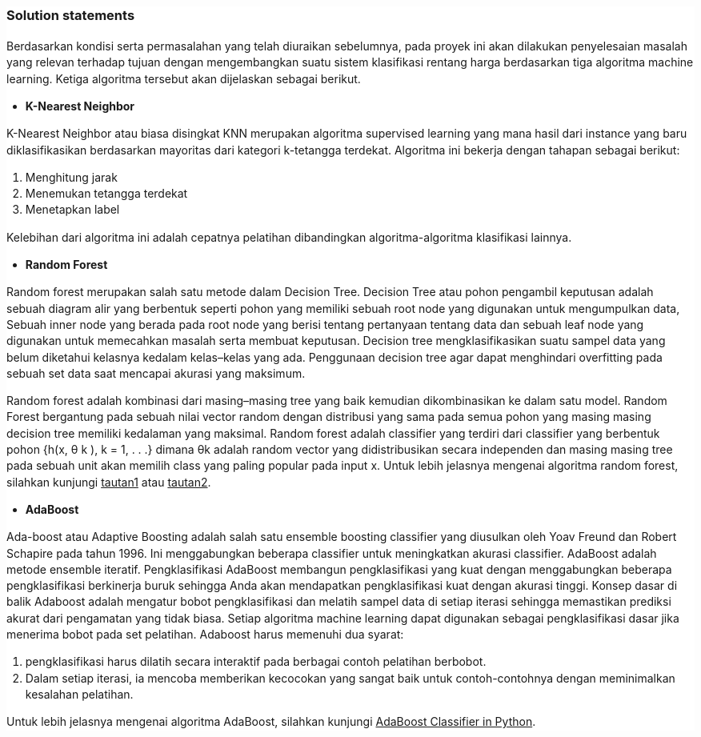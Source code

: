 ### **Solution statements**
Berdasarkan kondisi serta permasalahan yang telah diuraikan sebelumnya, pada proyek ini akan dilakukan penyelesaian masalah yang relevan terhadap tujuan dengan mengembangkan suatu sistem klasifikasi rentang harga berdasarkan tiga algoritma machine learning. Ketiga algoritma tersebut akan dijelaskan sebagai berikut.

- **K-Nearest Neighbor**

K-Nearest Neighbor atau biasa disingkat KNN merupakan algoritma supervised
learning yang mana hasil dari instance yang baru diklasifikasikan berdasarkan mayoritas dari kategori k-tetangga terdekat. Algoritma ini bekerja dengan tahapan sebagai berikut:

1. Menghitung jarak
2. Menemukan tetangga terdekat
3. Menetapkan label

Kelebihan dari algoritma ini adalah cepatnya pelatihan dibandingkan algoritma-algoritma klasifikasi lainnya.

- **Random Forest**

Random forest merupakan salah satu metode dalam Decision Tree. Decision Tree atau pohon pengambil keputusan adalah sebuah diagram alir yang berbentuk seperti pohon yang memiliki sebuah root node yang digunakan untuk mengumpulkan data, Sebuah inner node yang berada pada root node yang berisi tentang pertanyaan tentang data dan  sebuah leaf node yang digunakan untuk memecahkan masalah serta membuat keputusan. Decision tree mengklasifikasikan suatu sampel data yang belum diketahui kelasnya kedalam kelas–kelas yang ada. Penggunaan decision tree agar dapat menghindari overfitting pada sebuah set data saat mencapai akurasi yang maksimum.

Random forest  adalah kombinasi dari  masing–masing tree yang baik kemudian dikombinasikan  ke dalam satu model. Random Forest bergantung pada sebuah nilai vector random dengan distribusi yang sama pada semua pohon yang masing masing decision tree memiliki kedalaman yang maksimal. Random forest adalah classifier yang terdiri dari classifier yang berbentuk pohon {h(x, θ k ), k = 1, . . .} dimana θk adalah random vector yang didistribusikan secara independen dan masing masing tree pada sebuah unit akan memilih class yang paling popular pada input x. Untuk lebih jelasnya mengenai algoritma random forest, silahkan kunjungi [tautan1](https://machinelearning.mipa.ugm.ac.id/2018/07/28/random-forest/) atau [tautan2](https://www.datacamp.com/community/tutorials/random-forests-classifier-python).

- **AdaBoost**

Ada-boost atau Adaptive Boosting adalah salah satu ensemble boosting classifier yang diusulkan oleh Yoav Freund dan Robert Schapire pada tahun 1996. Ini menggabungkan beberapa classifier untuk meningkatkan akurasi classifier. AdaBoost adalah metode ensemble iteratif. Pengklasifikasi AdaBoost membangun pengklasifikasi yang kuat dengan menggabungkan beberapa pengklasifikasi berkinerja buruk sehingga Anda akan mendapatkan pengklasifikasi kuat dengan akurasi tinggi. Konsep dasar di balik Adaboost adalah mengatur bobot pengklasifikasi dan melatih sampel data di setiap iterasi sehingga memastikan prediksi akurat dari pengamatan yang tidak biasa. Setiap algoritma machine learning dapat digunakan sebagai pengklasifikasi dasar jika menerima bobot pada set pelatihan. Adaboost harus memenuhi dua syarat:

1. pengklasifikasi harus dilatih secara interaktif pada berbagai contoh pelatihan berbobot.
2. Dalam setiap iterasi, ia mencoba memberikan kecocokan yang sangat baik untuk contoh-contohnya dengan meminimalkan kesalahan pelatihan.

Untuk lebih jelasnya mengenai algoritma AdaBoost, silahkan kunjungi [AdaBoost Classifier in Python](https://www.datacamp.com/community/tutorials/adaboost-classifier-python).
